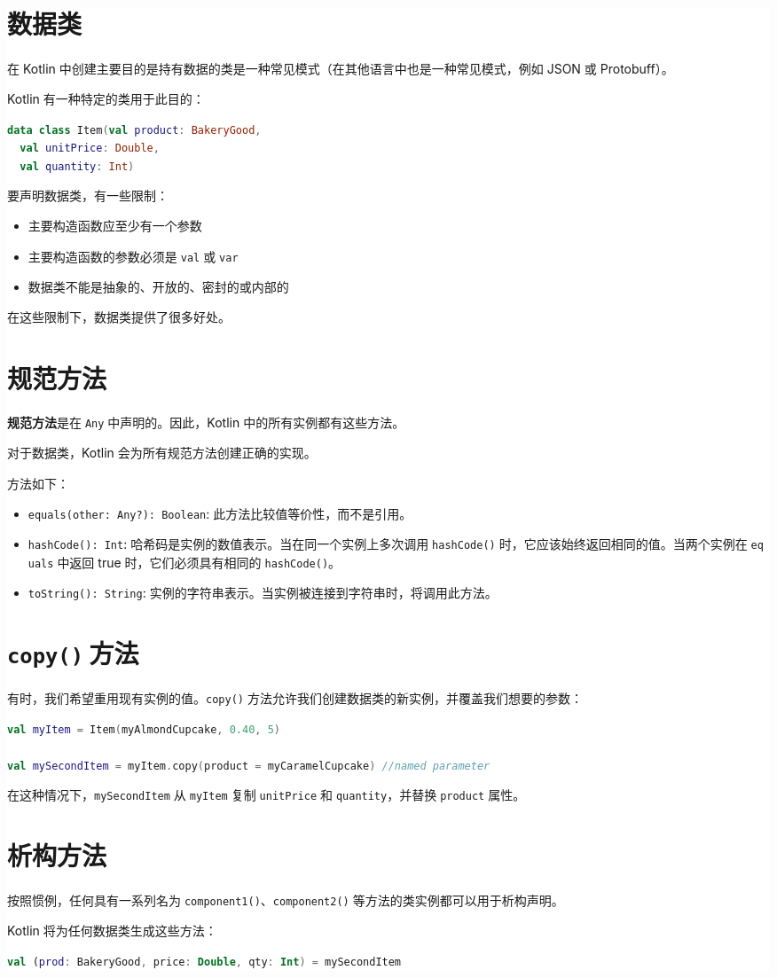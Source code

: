 # 数据类

在 Kotlin 中创建主要目的是持有数据的类是一种常见模式（在其他语言中也是一种常见模式，例如 JSON 或 Protobuff）。

Kotlin 有一种特定的类用于此目的：

```kt
data class Item(val product: BakeryGood,
  val unitPrice: Double,
  val quantity: Int)
```

要声明数据类，有一些限制：

+   主要构造函数应至少有一个参数

+   主要构造函数的参数必须是 `val` 或 `var`

+   数据类不能是抽象的、开放的、密封的或内部的

在这些限制下，数据类提供了很多好处。

# 规范方法

**规范方法**是在 `Any` 中声明的。因此，Kotlin 中的所有实例都有这些方法。

对于数据类，Kotlin 会为所有规范方法创建正确的实现。

方法如下：

+   `equals(other: Any?): Boolean`: 此方法比较值等价性，而不是引用。

+   `hashCode(): Int`: 哈希码是实例的数值表示。当在同一个实例上多次调用 `hashCode()` 时，它应该始终返回相同的值。当两个实例在 `equals` 中返回 true 时，它们必须具有相同的 `hashCode()`。

+   `toString(): String`: 实例的字符串表示。当实例被连接到字符串时，将调用此方法。

# `copy()` 方法

有时，我们希望重用现有实例的值。`copy()` 方法允许我们创建数据类的新实例，并覆盖我们想要的参数：

```kt
val myItem = Item(myAlmondCupcake, 0.40, 5)

val mySecondItem = myItem.copy(product = myCaramelCupcake) //named parameter
```

在这种情况下，`mySecondItem` 从 `myItem` 复制 `unitPrice` 和 `quantity`，并替换 `product` 属性。

# 析构方法

按照惯例，任何具有一系列名为 `component1()`、`component2()` 等方法的类实例都可以用于析构声明。

Kotlin 将为任何数据类生成这些方法：

```kt
val (prod: BakeryGood, price: Double, qty: Int) = mySecondItem
```
